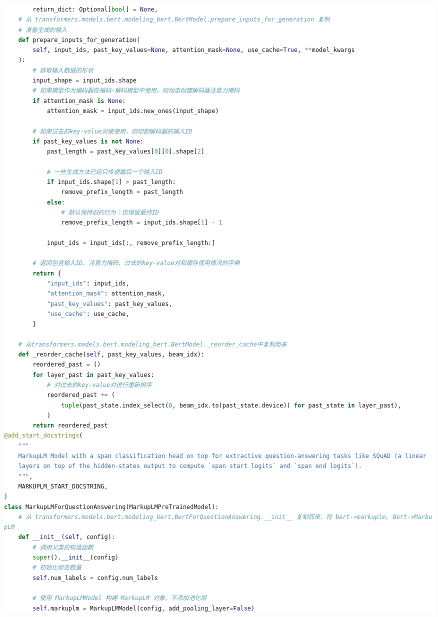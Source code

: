 ```py  
        return_dict: Optional[bool] = None,
    # 从 transformers.models.bert.modeling_bert.BertModel.prepare_inputs_for_generation 复制
    # 准备生成的输入
    def prepare_inputs_for_generation(
        self, input_ids, past_key_values=None, attention_mask=None, use_cache=True, **model_kwargs
    ):
        # 获取输入数据的形状
        input_shape = input_ids.shape
        # 如果模型作为编码器在编码-解码模型中使用，则动态创建解码器注意力掩码
        if attention_mask is None:
            attention_mask = input_ids.new_ones(input_shape)

        # 如果过去的key-value对被使用，则切割解码器的输入ID
        if past_key_values is not None:
            past_length = past_key_values[0][0].shape[2]

            # 一些生成方法已经只传递最后一个输入ID
            if input_ids.shape[1] > past_length:
                remove_prefix_length = past_length
            else:
                # 默认保持旧的行为：仅保留最终ID
                remove_prefix_length = input_ids.shape[1] - 1

            input_ids = input_ids[:, remove_prefix_length:]

        # 返回包含输入ID、注意力掩码、过去的key-value对和缓存使用情况的字典
        return {
            "input_ids": input_ids,
            "attention_mask": attention_mask,
            "past_key_values": past_key_values,
            "use_cache": use_cache,
        }

    # 从transformers.models.bert.modeling_bert.BertModel._reorder_cache中复制而来
    def _reorder_cache(self, past_key_values, beam_idx):
        reordered_past = ()
        for layer_past in past_key_values:
            # 对过去的key-value对进行重新排序
            reordered_past += (
                tuple(past_state.index_select(0, beam_idx.to(past_state.device)) for past_state in layer_past),
            )
        return reordered_past
@add_start_docstrings(
    """
    MarkupLM Model with a span classification head on top for extractive question-answering tasks like SQuAD (a linear
    layers on top of the hidden-states output to compute `span start logits` and `span end logits`).
    """,
    MARKUPLM_START_DOCSTRING,
)
class MarkupLMForQuestionAnswering(MarkupLMPreTrainedModel):
    # 从 transformers.models.bert.modeling_bert.BertForQuestionAnswering.__init__ 复制而来，将 bert->markuplm, Bert->MarkupLM
    def __init__(self, config):
        # 调用父类的构造函数
        super().__init__(config)
        # 初始化标签数量
        self.num_labels = config.num_labels

        # 使用 MarkupLMModel 构建 MarkupLM 对象，不添加池化层
        self.markuplm = MarkupLMModel(config, add_pooling_layer=False)
```